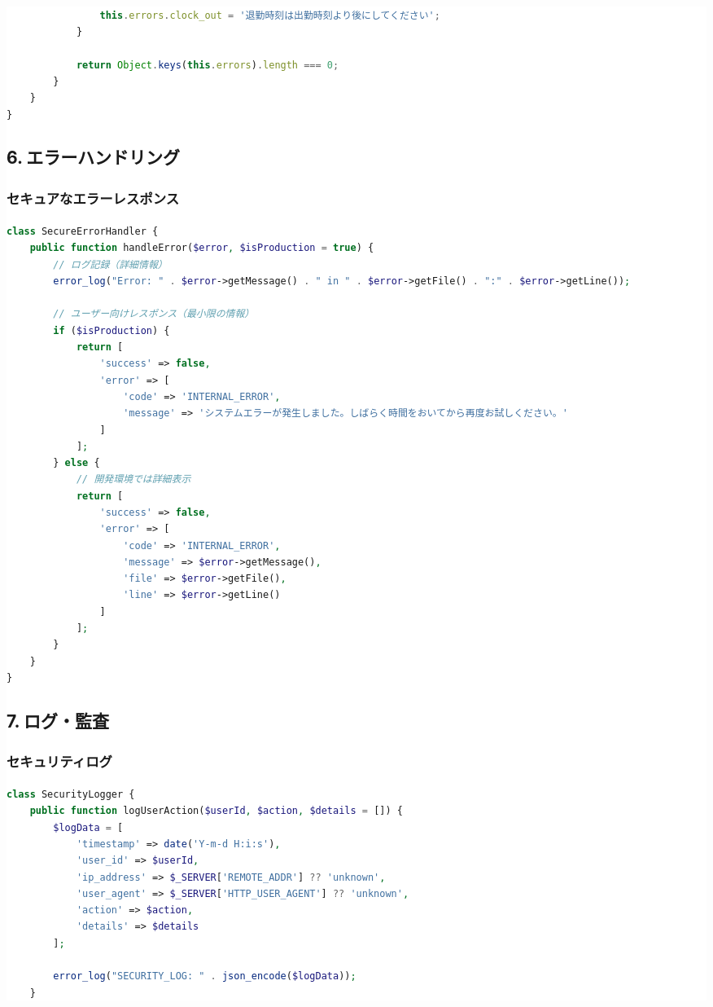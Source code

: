 ```javascript
                this.errors.clock_out = '退勤時刻は出勤時刻より後にしてください';
            }
            
            return Object.keys(this.errors).length === 0;
        }
    }
}
```

## 6. エラーハンドリング

### セキュアなエラーレスポンス

```php
class SecureErrorHandler {
    public function handleError($error, $isProduction = true) {
        // ログ記録（詳細情報）
        error_log("Error: " . $error->getMessage() . " in " . $error->getFile() . ":" . $error->getLine());
        
        // ユーザー向けレスポンス（最小限の情報）
        if ($isProduction) {
            return [
                'success' => false,
                'error' => [
                    'code' => 'INTERNAL_ERROR',
                    'message' => 'システムエラーが発生しました。しばらく時間をおいてから再度お試しください。'
                ]
            ];
        } else {
            // 開発環境では詳細表示
            return [
                'success' => false,
                'error' => [
                    'code' => 'INTERNAL_ERROR',
                    'message' => $error->getMessage(),
                    'file' => $error->getFile(),
                    'line' => $error->getLine()
                ]
            ];
        }
    }
}
```

## 7. ログ・監査

### セキュリティログ

```php
class SecurityLogger {
    public function logUserAction($userId, $action, $details = []) {
        $logData = [
            'timestamp' => date('Y-m-d H:i:s'),
            'user_id' => $userId,
            'ip_address' => $_SERVER['REMOTE_ADDR'] ?? 'unknown',
            'user_agent' => $_SERVER['HTTP_USER_AGENT'] ?? 'unknown',
            'action' => $action,
            'details' => $details
        ];
        
        error_log("SECURITY_LOG: " . json_encode($logData));
    }
```